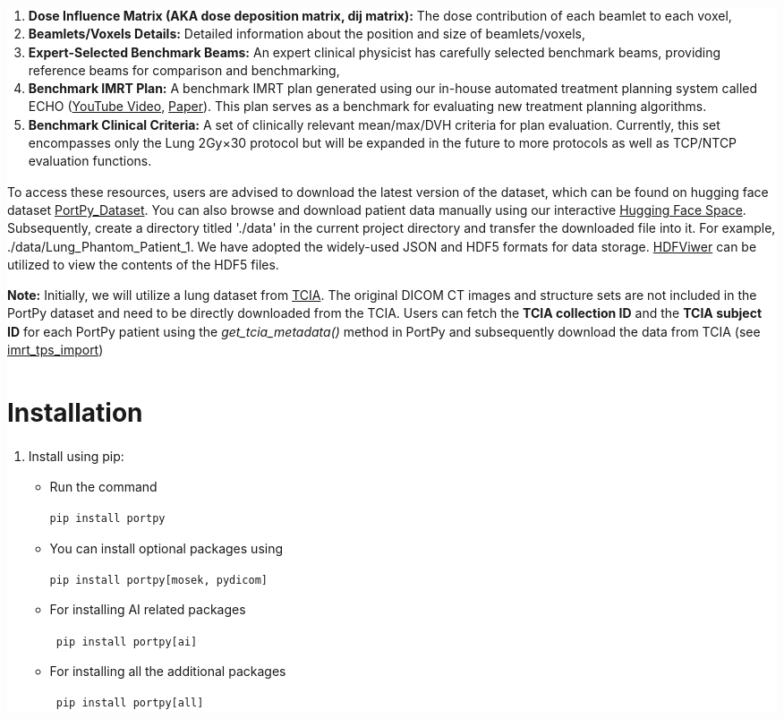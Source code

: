 1. **Dose Influence Matrix (AKA dose deposition matrix, dij matrix):** The dose contribution of each beamlet to each voxel,
2. **Beamlets/Voxels Details:** Detailed information about the position and size of beamlets/voxels,
3. **Expert-Selected Benchmark Beams:** An expert clinical physicist has carefully selected benchmark beams, providing reference beams for comparison and benchmarking,
4. **Benchmark IMRT Plan:** A benchmark IMRT plan generated using our in-house automated treatment planning system called ECHO ([YouTube Video](https://youtu.be/895M6j5KjPs), [Paper](https://aapm.onlinelibrary.wiley.com/doi/epdf/10.1002/mp.13572)). This plan serves as a benchmark for evaluating new treatment planning algorithms.
5. **Benchmark Clinical Criteria:** A set of clinically relevant mean/max/DVH criteria for plan evaluation. 
Currently, this set encompasses only the Lung 2Gy×30 protocol but will be expanded in the future to more protocols as well as TCP/NTCP evaluation functions.  

To access these resources, users are advised to download the latest version of the dataset, 
which can be found on hugging face dataset [PortPy_Dataset](https://huggingface.co/datasets/PortPy-Project/PortPy_Dataset). 
You can also browse and download patient data manually using our interactive [Hugging Face Space](https://huggingface.co/spaces/PortPy-Project/portpy_dataset_visualization).
Subsequently, create a directory titled './data' in the current project directory and transfer the downloaded 
file into it. For example, ./data/Lung_Phantom_Patient_1. 
We have adopted the widely-used JSON and HDF5 formats for data storage.
[HDFViwer](https://www.hdfgroup.org/downloads/hdfview/) can be utilized to view the contents of the HDF5 files.  



**Note:** Initially, we will utilize a lung dataset from [TCIA](https://wiki.cancerimagingarchive.net/display/Public/NSCLC-Radiomics). The original DICOM CT images and structure sets are not included in the PortPy dataset and need to be directly downloaded from the TCIA. Users can fetch the **TCIA collection ID** and the **TCIA subject ID** for each PortPy patient using the *get_tcia_metadata()* method in PortPy and subsequently download the data from TCIA (see [imrt_tps_import](https://github.com/PortPy-Project/PortPy/blob/master/examples/imrt_tps_import.ipynb))


# Installation <a name="Installation"></a>

1. Install using pip:
   
    * Run the command
      ```
      pip install portpy
      ```
    * You can install optional packages using
      ```
      pip install portpy[mosek, pydicom]
      ```
   * For installing AI related packages
     ```
      pip install portpy[ai]   
     ```
   * For installing all the additional packages
     ```
      pip install portpy[all]   
     ```
